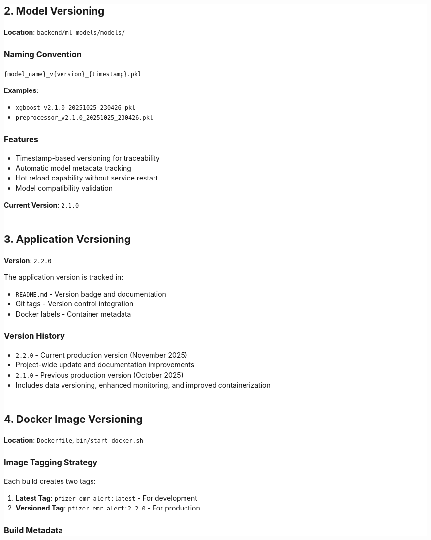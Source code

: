 ## 2. Model Versioning

**Location**: `backend/ml_models/models/`

### Naming Convention
```
{model_name}_v{version}_{timestamp}.pkl
```

**Examples**:
- `xgboost_v2.1.0_20251025_230426.pkl`
- `preprocessor_v2.1.0_20251025_230426.pkl`

### Features
- Timestamp-based versioning for traceability
- Automatic model metadata tracking
- Hot reload capability without service restart
- Model compatibility validation

**Current Version**: `2.1.0`

---

## 3. Application Versioning

**Version**: `2.2.0`

The application version is tracked in:
- `README.md` - Version badge and documentation
- Git tags - Version control integration
- Docker labels - Container metadata

### Version History
- `2.2.0` - Current production version (November 2025)
- Project-wide update and documentation improvements
- `2.1.0` - Previous production version (October 2025)
- Includes data versioning, enhanced monitoring, and improved containerization

---

## 4. Docker Image Versioning

**Location**: `Dockerfile`, `bin/start_docker.sh`

### Image Tagging Strategy

Each build creates two tags:
1. **Latest Tag**: `pfizer-emr-alert:latest` - For development
2. **Versioned Tag**: `pfizer-emr-alert:2.2.0` - For production

### Build Metadata

